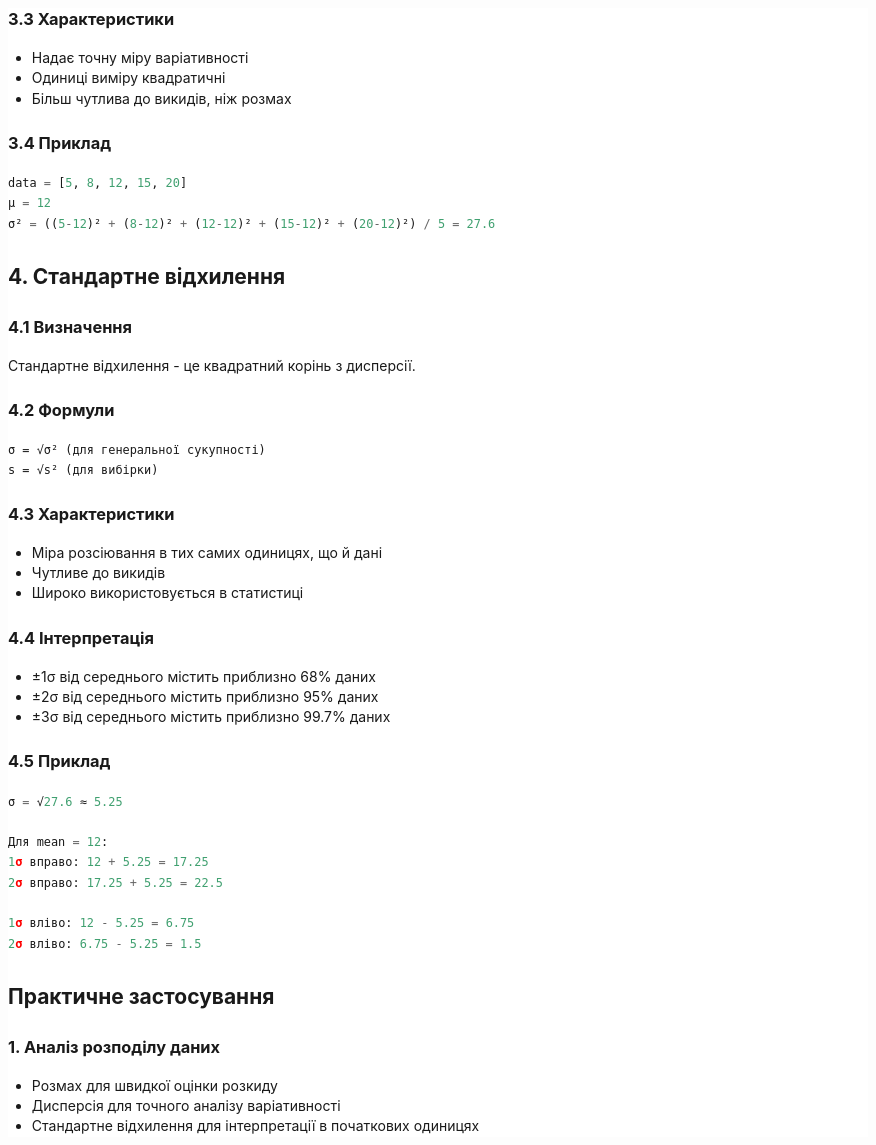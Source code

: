 ### 3.3 Характеристики
- Надає точну міру варіативності
- Одиниці виміру квадратичні
- Більш чутлива до викидів, ніж розмах

### 3.4 Приклад
```python
data = [5, 8, 12, 15, 20]
μ = 12
σ² = ((5-12)² + (8-12)² + (12-12)² + (15-12)² + (20-12)²) / 5 = 27.6
```

## 4. Стандартне відхилення

### 4.1 Визначення
Стандартне відхилення - це квадратний корінь з дисперсії.

### 4.2 Формули
```
σ = √σ² (для генеральної сукупності)
s = √s² (для вибірки)
```

### 4.3 Характеристики
- Міра розсіювання в тих самих одиницях, що й дані
- Чутливе до викидів
- Широко використовується в статистиці

### 4.4 Інтерпретація
- ±1σ від середнього містить приблизно 68% даних
- ±2σ від середнього містить приблизно 95% даних
- ±3σ від середнього містить приблизно 99.7% даних

### 4.5 Приклад
```python
σ = √27.6 ≈ 5.25

Для mean = 12:
1σ вправо: 12 + 5.25 = 17.25
2σ вправо: 17.25 + 5.25 = 22.5

1σ вліво: 12 - 5.25 = 6.75
2σ вліво: 6.75 - 5.25 = 1.5
```

## Практичне застосування

### 1. Аналіз розподілу даних
- Розмах для швидкої оцінки розкиду
- Дисперсія для точного аналізу варіативності
- Стандартне відхилення для інтерпретації в початкових одиницях
